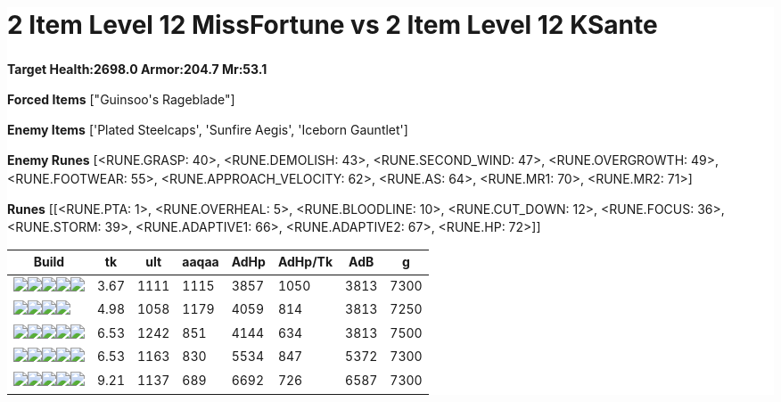

































# 2 Item Level 12 MissFortune vs 2 Item Level 12 KSante

**Target Health:2698.0 Armor:204.7 Mr:53.1**


**Forced Items** ["Guinsoo's Rageblade"]


**Enemy Items** ['Plated Steelcaps', 'Sunfire Aegis', 'Iceborn Gauntlet']


**Enemy Runes** [<RUNE.GRASP: 40>, <RUNE.DEMOLISH: 43>, <RUNE.SECOND_WIND: 47>, <RUNE.OVERGROWTH: 49>, <RUNE.FOOTWEAR: 55>, <RUNE.APPROACH_VELOCITY: 62>, <RUNE.AS: 64>, <RUNE.MR1: 70>, <RUNE.MR2: 71>]


**Runes** [[<RUNE.PTA: 1>, <RUNE.OVERHEAL: 5>, <RUNE.BLOODLINE: 10>, <RUNE.CUT_DOWN: 12>, <RUNE.FOCUS: 36>, <RUNE.STORM: 39>, <RUNE.ADAPTIVE1: 66>, <RUNE.ADAPTIVE2: 67>, <RUNE.HP: 72>]]




Build | tk | ult | aaqaa | AdHp | AdHp/Tk | AdB | g
-|-|-|-|-|-|-|-
![](/item/6672.png)![](/item/3124.png)![](/item/1001.png)![](/item/1055.png)![](/item/1036.png)|3.67|1111|1115|3857|1050|3813|7300
![](/item/3124.png)![](/item/3153.png)![](/item/1001.png)![](/item/1055.png)|4.98|1058|1179|4059|814|3813|7250
![](/item/3124.png)![](/item/3072.png)![](/item/1001.png)![](/item/1055.png)![](/item/1036.png)|6.53|1242|851|4144|634|3813|7500
![](/item/3124.png)![](/item/6673.png)![](/item/1001.png)![](/item/1055.png)![](/item/1036.png)|6.53|1163|830|5534|847|5372|7300
![](/item/3124.png)![](/item/3026.png)![](/item/1001.png)![](/item/1055.png)![](/item/1036.png)|9.21|1137|689|6692|726|6587|7300







